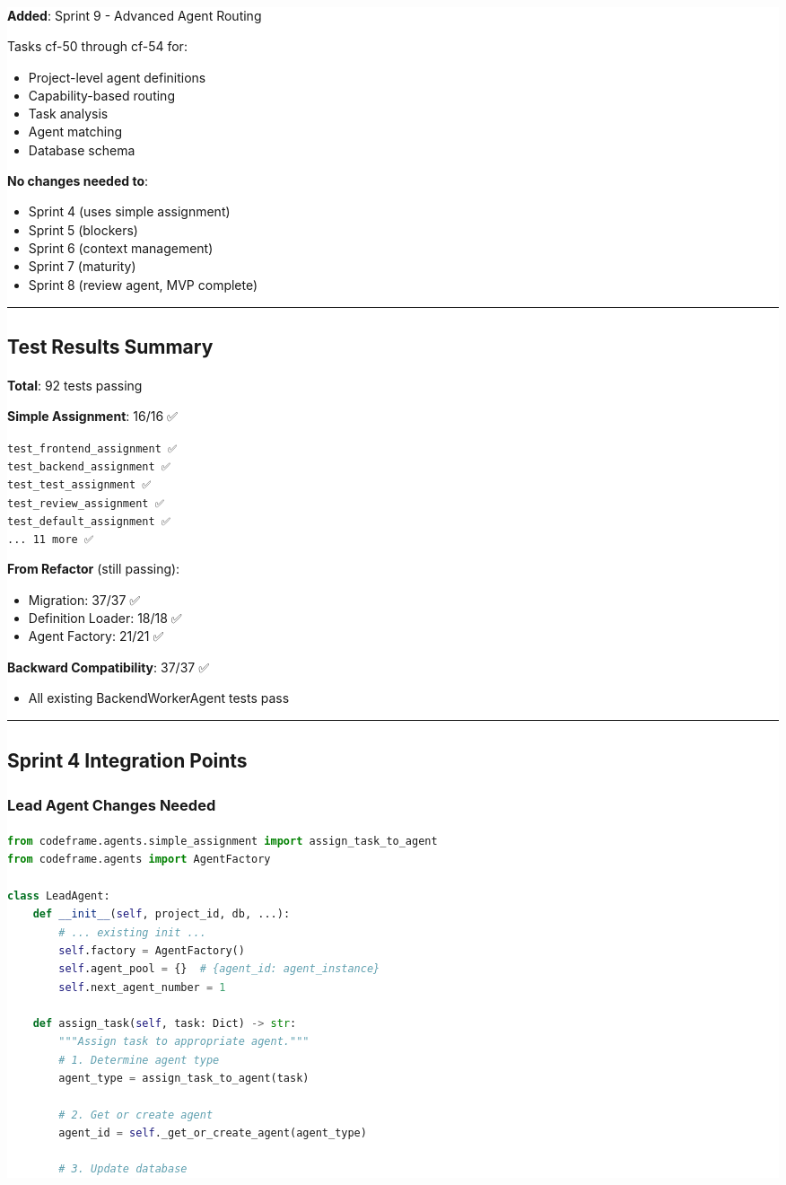 **Added**: Sprint 9 - Advanced Agent Routing

Tasks cf-50 through cf-54 for:
- Project-level agent definitions
- Capability-based routing
- Task analysis
- Agent matching
- Database schema

**No changes needed to**:
- Sprint 4 (uses simple assignment)
- Sprint 5 (blockers)
- Sprint 6 (context management)
- Sprint 7 (maturity)
- Sprint 8 (review agent, MVP complete)

---

## Test Results Summary

**Total**: 92 tests passing

**Simple Assignment**: 16/16 ✅
```
test_frontend_assignment ✅
test_backend_assignment ✅
test_test_assignment ✅
test_review_assignment ✅
test_default_assignment ✅
... 11 more ✅
```

**From Refactor** (still passing):
- Migration: 37/37 ✅
- Definition Loader: 18/18 ✅
- Agent Factory: 21/21 ✅

**Backward Compatibility**: 37/37 ✅
- All existing BackendWorkerAgent tests pass

---

## Sprint 4 Integration Points

### Lead Agent Changes Needed

```python
from codeframe.agents.simple_assignment import assign_task_to_agent
from codeframe.agents import AgentFactory

class LeadAgent:
    def __init__(self, project_id, db, ...):
        # ... existing init ...
        self.factory = AgentFactory()
        self.agent_pool = {}  # {agent_id: agent_instance}
        self.next_agent_number = 1

    def assign_task(self, task: Dict) -> str:
        """Assign task to appropriate agent."""
        # 1. Determine agent type
        agent_type = assign_task_to_agent(task)

        # 2. Get or create agent
        agent_id = self._get_or_create_agent(agent_type)

        # 3. Update database
```